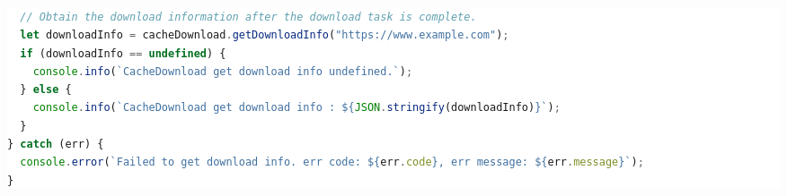   ```ts
    // Obtain the download information after the download task is complete.
    let downloadInfo = cacheDownload.getDownloadInfo("https://www.example.com");
    if (downloadInfo == undefined) {
      console.info(`CacheDownload get download info undefined.`);
    } else {
      console.info(`CacheDownload get download info : ${JSON.stringify(downloadInfo)}`);
    }
  } catch (err) {
    console.error(`Failed to get download info. err code: ${err.code}, err message: ${err.message}`);
  }
  ```
